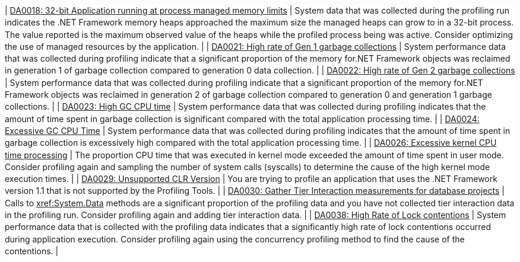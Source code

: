 |    [DA0018: 32-bit Application running at process managed memory limits](../profiling/da0018-32-bit-application-running-at-process-managed-memory-limits.md)    |                                                              System data that was collected during the profiling run indicates the .NET Framework memory heaps approached the maximum size the managed heaps can grow to in a 32-bit process. The value reported is the maximum observed value of the heaps while the profiled process being was active. Consider optimizing the use of managed resources by the application.                                                              |
|                         [DA0021: High rate of Gen 1 garbage collections](../profiling/da0021-high-rate-of-gen-1-garbage-collections.md)                         |                                                                                                                          System performance data that was collected during profiling indicate that a significant proportion of the memory for.NET Framework objects was reclaimed in generation 1 of garbage collection compared to generation 0 data collection.                                                                                                                          |
|                         [DA0022: High rate of Gen 2 garbage collections](../profiling/da0022-high-rate-of-gen-2-garbage-collections.md)                         |                                                                                                               System performance data that was collected during profiling indicate that a significant proportion of the memory for.NET Framework objects was reclaimed in generation 2 of garbage collection compared to generation 0 and generation 1 garbage collections.                                                                                                                |
|                                               [DA0023: High GC CPU time](../profiling/da0023-high-gc-cpu-time.md)                                               |                                                                                                                                               System performance data that was collected during profiling indicates that the amount of time spent in garbage collection is significant compared with the total application processing time.                                                                                                                                                |
|                                          [DA0024: Excessive GC CPU Time](../profiling/da0024-excessive-gc-cpu-time.md)                                          |                                                                                                                                             System performance data that was collected during profiling indicates that the amount of time spent in garbage collection is excessively high compared with the total application processing time.                                                                                                                                             |
|                           [DA0026: Excessive kernel CPU time processing](../profiling/da0026-excessive-kernel-cpu-time-processing.md)                           |                                                                                                                    The proportion CPU time that was executed in kernel mode exceeded the amount of time spent in user mode. Consider profiling again and sampling the number of system calls (syscalls) to determine the cause of the high kernel mode execution times.                                                                                                                    |
|                                        [DA0029: Unsupported CLR Version](../profiling/da0029-unsupported-clr-version.md)                                        |                                                                                                                                                                              You are trying to profile an application that uses the .NET Framework version 1.1 that is not supported by the Profiling Tools.                                                                                                                                                                               |
|     [DA0030: Gather Tier Interaction measurements for database projects](../profiling/da0030-gather-tier-interaction-measurements-for-database-projects.md)     |                                                                                                                                  Calls to <xref:System.Data> methods are a significant proportion of the profiling data and you have not collected tier interaction data in the profiling run. Consider profiling again and adding tier interaction data.                                                                                                                                  |
|                                  [DA0038: High Rate of Lock contentions](../profiling/da0038-high-rate-of-lock-contentions.md)                                  |                                                                                                        System performance data that is collected with the profiling data indicates that a significantly high rate of lock contentions occurred during application execution. Consider profiling again using the concurrency profiling method to find the cause of the contentions.                                                                                                         |
